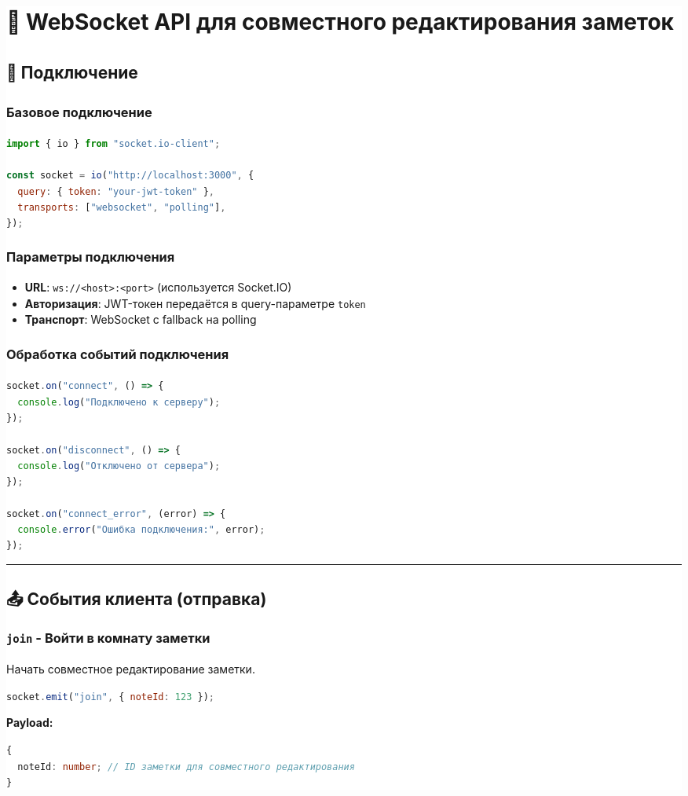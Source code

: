 # 🔌 WebSocket API для совместного редактирования заметок

## 📡 Подключение

### Базовое подключение

```javascript
import { io } from "socket.io-client";

const socket = io("http://localhost:3000", {
  query: { token: "your-jwt-token" },
  transports: ["websocket", "polling"],
});
```

### Параметры подключения

- **URL**: `ws://<host>:<port>` (используется Socket.IO)
- **Авторизация**: JWT-токен передаётся в query-параметре `token`
- **Транспорт**: WebSocket с fallback на polling

### Обработка событий подключения

```javascript
socket.on("connect", () => {
  console.log("Подключено к серверу");
});

socket.on("disconnect", () => {
  console.log("Отключено от сервера");
});

socket.on("connect_error", (error) => {
  console.error("Ошибка подключения:", error);
});
```

---

## 📤 События клиента (отправка)

### `join` - Войти в комнату заметки

Начать совместное редактирование заметки.

```javascript
socket.emit("join", { noteId: 123 });
```

**Payload:**

```typescript
{
  noteId: number; // ID заметки для совместного редактирования
}
```
